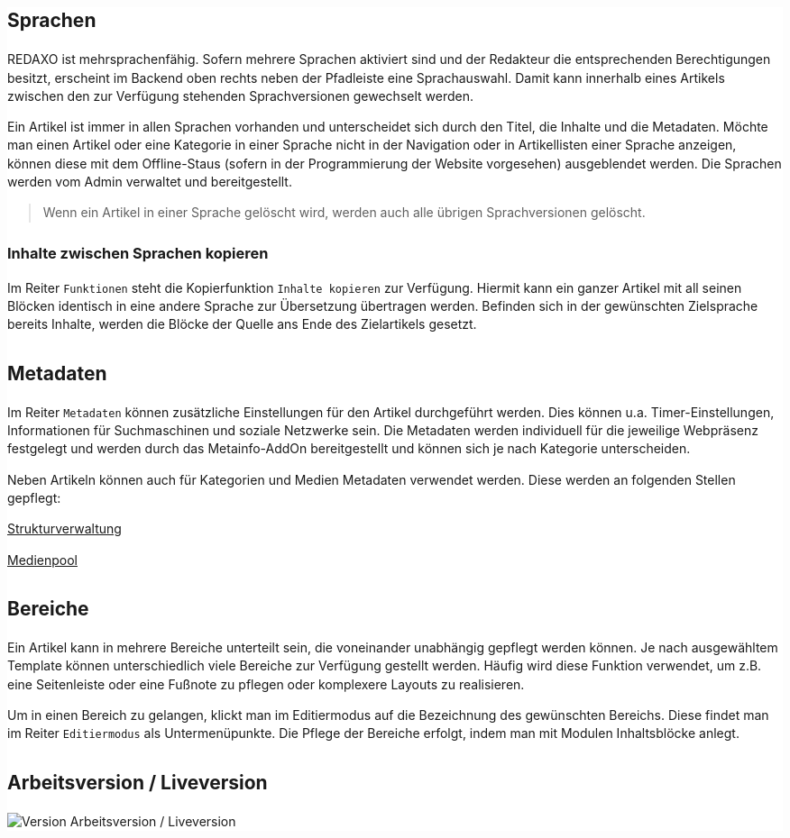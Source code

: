 
<a name="sprachen"></a>
## Sprachen
REDAXO ist mehrsprachenfähig. Sofern mehrere Sprachen aktiviert sind und der Redakteur die entsprechenden Berechtigungen besitzt, erscheint im Backend oben rechts neben der Pfadleiste eine Sprachauswahl. Damit kann innerhalb eines Artikels zwischen den zur Verfügung stehenden Sprachversionen gewechselt werden. 

Ein Artikel ist immer in allen Sprachen vorhanden und unterscheidet sich durch den Titel, die Inhalte und die Metadaten. Möchte man einen Artikel oder eine Kategorie in einer Sprache nicht in der Navigation oder in Artikellisten einer Sprache anzeigen, können diese mit dem Offline-Staus (sofern in der Programmierung der Website vorgesehen) ausgeblendet werden. 
Die Sprachen werden vom Admin verwaltet und bereitgestellt. 

> Wenn ein Artikel in einer Sprache gelöscht wird, werden auch alle übrigen Sprachversionen gelöscht.

<a name="copylang"></a>
### Inhalte zwischen Sprachen kopieren 
Im Reiter `Funktionen` steht die Kopierfunktion `Inhalte kopieren` zur Verfügung. Hiermit kann ein ganzer Artikel mit all seinen Blöcken identisch in eine andere Sprache zur Übersetzung übertragen werden. Befinden sich in der gewünschten Zielsprache bereits Inhalte, werden die Blöcke der Quelle ans Ende des Zielartikels gesetzt.

<a name="metadaten"></a>
## Metadaten
Im Reiter `Metadaten` können zusätzliche Einstellungen für den Artikel durchgeführt werden. Dies können u.a. Timer-Einstellungen, Informationen für Suchmaschinen und soziale Netzwerke sein. Die Metadaten werden individuell für die jeweilige Webpräsenz festgelegt und werden durch das Metainfo-AddOn bereitgestellt und können sich je nach Kategorie unterscheiden.

Neben Artikeln können auch für Kategorien und Medien Metadaten verwendet werden. Diese werden an folgenden Stellen gepflegt:

[Strukturverwaltung](/{{path}}/{{version}}/strukturverwaltung#meta)

[Medienpool](/{{path}}/{{version}}/medienpool#detail)

<a name="bereiche"></a>
## Bereiche
Ein Artikel kann in mehrere Bereiche unterteilt sein, die voneinander unabhängig gepflegt werden können. Je nach ausgewähltem Template können unterschiedlich viele Bereiche zur Verfügung gestellt werden. Häufig wird diese Funktion verwendet, um z.B. eine Seitenleiste oder eine Fußnote zu pflegen oder komplexere Layouts zu realisieren. 

Um in einen Bereich zu gelangen, klickt man im Editiermodus auf die Bezeichnung des gewünschten Bereichs. Diese findet man im Reiter `Editiermodus` als Untermenüpunkte. Die Pflege der Bereiche erfolgt, indem man mit Modulen Inhaltsblöcke anlegt.

<a name="version"></a>
## Arbeitsversion / Liveversion
![Version](/assets/v5.2.0-redaktion-04-version.png)
Arbeitsversion / Liveversion
